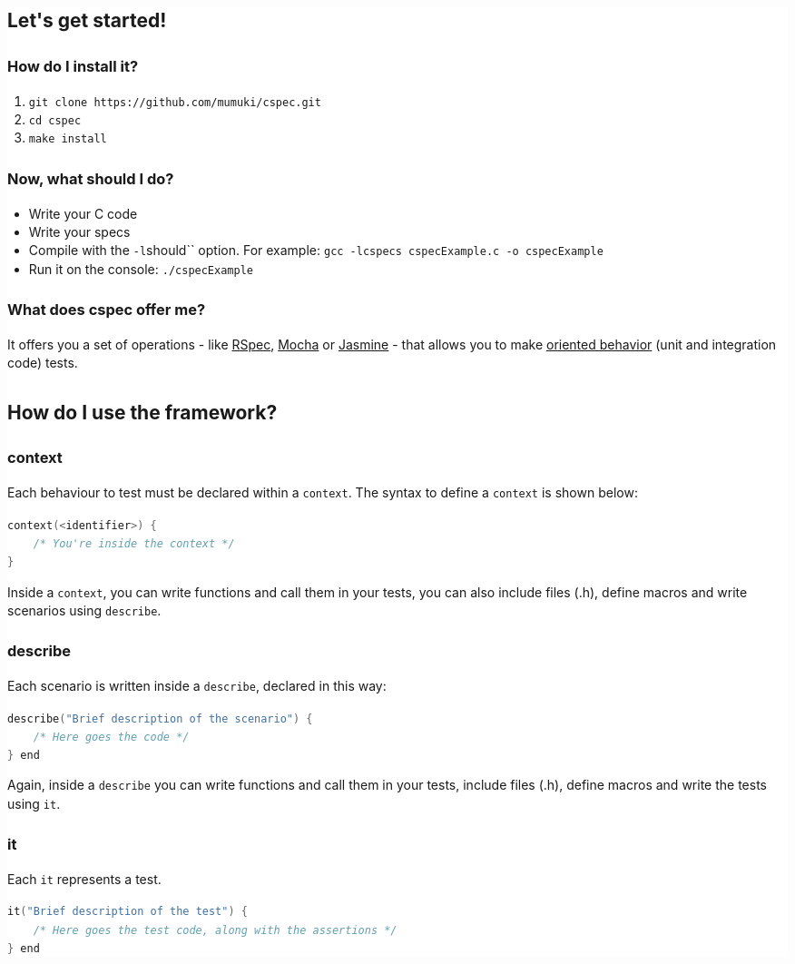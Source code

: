 ## Let's get started!
### How do I install it?
1. `git clone https://github.com/mumuki/cspec.git`
2. `cd cspec`
3. `make install`

### Now, what should I do?
* Write your C code
* Write your specs
* Compile with the `-l`should`` option. For example: `gcc -lcspecs cspecExample.c -o cspecExample`
* Run it on the console: `./cspecExample`

### What does cspec offer me?
It offers you a set of operations - like [RSpec](http://rspec.info/), [Mocha](http://mochajs.org/) or  [Jasmine](http://jasmine.github.io/) - that allows you to make [oriented behavior](http://en.wikipedia.org/wiki/Behavior-driven_development) (unit and integration code) tests.

## How do I use the framework?

### context
Each behaviour to test must be declared within a `context`. The syntax to define a `context` is shown below:

```C
context(<identifier>) {
    /* You're inside the context */
}
```
Inside a `context`, you can write functions and call them in your tests, you can also include files (.h), define macros and write scenarios using `describe`.

### describe
Each scenario is written inside a `describe`, declared in this way:

```C
describe("Brief description of the scenario") {
    /* Here goes the code */
} end
```

Again, inside a `describe` you can write functions and call them in your tests, include files (.h), define macros and write the tests using `it`.

### it

Each `it` represents a test.

```C
it("Brief description of the test") {
    /* Here goes the test code, along with the assertions */
} end
```
